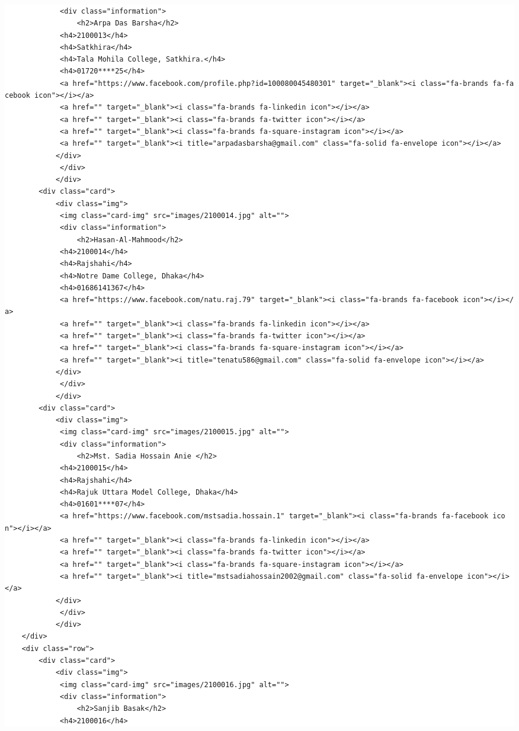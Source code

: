                  <div class="information">
                     <h2>Arpa Das Barsha</h2>
                 <h4>2100013</h4>
                 <h4>Satkhira</h4>
                 <h4>Tala Mohila College, Satkhira.</h4>
                 <h4>01720****25</h4>
                 <a href="https://www.facebook.com/profile.php?id=100080045480301" target="_blank"><i class="fa-brands fa-facebook icon"></i></a>
                 <a href="" target="_blank"><i class="fa-brands fa-linkedin icon"></i></a>
                 <a href="" target="_blank"><i class="fa-brands fa-twitter icon"></i></a>
                 <a href="" target="_blank"><i class="fa-brands fa-square-instagram icon"></i></a>
                 <a href="" target="_blank"><i title="arpadasbarsha@gmail.com" class="fa-solid fa-envelope icon"></i></a>
                </div>
                 </div>
                </div>
            <div class="card">
                <div class="img">
                 <img class="card-img" src="images/2100014.jpg" alt="">
                 <div class="information">
                     <h2>Hasan-Al-Mahmood</h2>
                 <h4>2100014</h4>
                 <h4>Rajshahi</h4>
                 <h4>Notre Dame College, Dhaka</h4>
                 <h4>01686141367</h4>
                 <a href="https://www.facebook.com/natu.raj.79" target="_blank"><i class="fa-brands fa-facebook icon"></i></a>
                 <a href="" target="_blank"><i class="fa-brands fa-linkedin icon"></i></a>
                 <a href="" target="_blank"><i class="fa-brands fa-twitter icon"></i></a>
                 <a href="" target="_blank"><i class="fa-brands fa-square-instagram icon"></i></a>
                 <a href="" target="_blank"><i title="tenatu586@gmail.com" class="fa-solid fa-envelope icon"></i></a>
                </div>
                 </div>
                </div>
            <div class="card">
                <div class="img">
                 <img class="card-img" src="images/2100015.jpg" alt="">
                 <div class="information">
                     <h2>Mst. Sadia Hossain Anie </h2>
                 <h4>2100015</h4>
                 <h4>Rajshahi</h4>
                 <h4>Rajuk Uttara Model College, Dhaka</h4>
                 <h4>01601****07</h4>
                 <a href="https://www.facebook.com/mstsadia.hossain.1" target="_blank"><i class="fa-brands fa-facebook icon"></i></a>
                 <a href="" target="_blank"><i class="fa-brands fa-linkedin icon"></i></a>
                 <a href="" target="_blank"><i class="fa-brands fa-twitter icon"></i></a>
                 <a href="" target="_blank"><i class="fa-brands fa-square-instagram icon"></i></a>
                 <a href="" target="_blank"><i title="mstsadiahossain2002@gmail.com" class="fa-solid fa-envelope icon"></i></a>
                </div>
                 </div>
                </div>
        </div>
        <div class="row">
            <div class="card">
                <div class="img">
                 <img class="card-img" src="images/2100016.jpg" alt="">
                 <div class="information">
                     <h2>Sanjib Basak</h2>
                 <h4>2100016</h4>